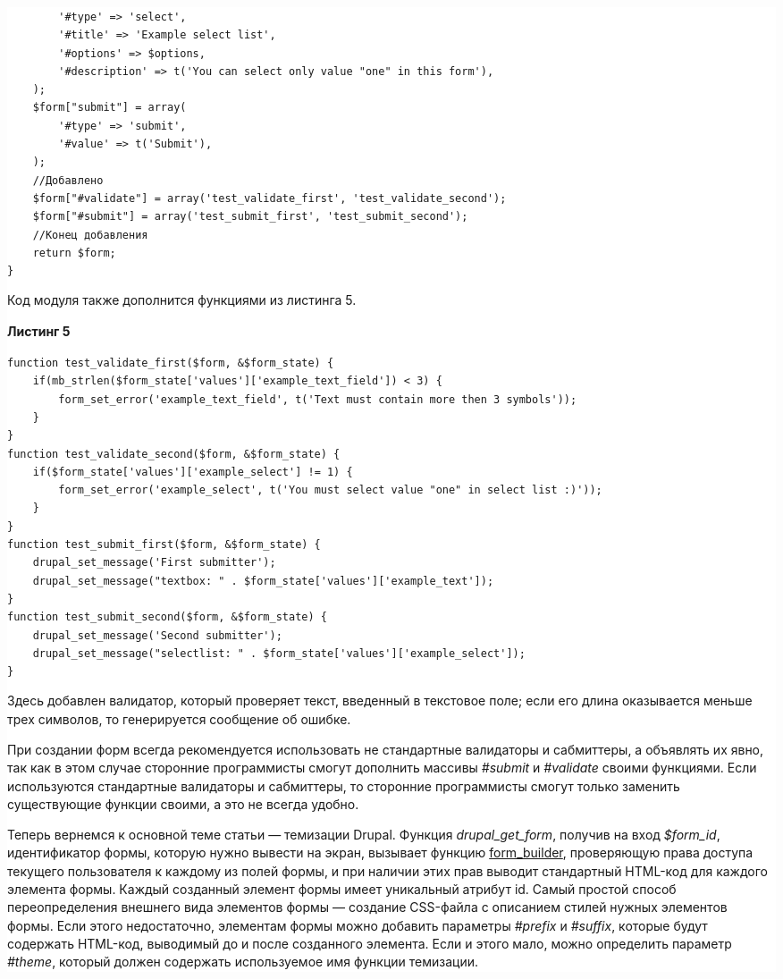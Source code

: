 ```
        '#type' => 'select',
        '#title' => 'Example select list',
        '#options' => $options,
        '#description' => t('You can select only value "one" in this form'),
    );
    $form["submit"] = array(
        '#type' => 'submit',
        '#value' => t('Submit'),
    );
    //Добавлено
    $form["#validate"] = array('test_validate_first', 'test_validate_second');
    $form["#submit"] = array('test_submit_first', 'test_submit_second');
    //Конец добавления
    return $form;
}
```
Код модуля также дополнится функциями из листинга 5.

**Листинг 5**
```
function test_validate_first($form, &$form_state) {
    if(mb_strlen($form_state['values']['example_text_field']) < 3) {
        form_set_error('example_text_field', t('Text must contain more then 3 symbols'));
    }
}
function test_validate_second($form, &$form_state) {
    if($form_state['values']['example_select'] != 1) {
        form_set_error('example_select', t('You must select value "one" in select list :)'));
    }
}
function test_submit_first($form, &$form_state) {
    drupal_set_message('First submitter');
    drupal_set_message("textbox: " . $form_state['values']['example_text']);
}
function test_submit_second($form, &$form_state) {
    drupal_set_message('Second submitter');
    drupal_set_message("selectlist: " . $form_state['values']['example_select']);
}
```
Здесь добавлен валидатор, который проверяет текст, введенный в текстовое поле; если его длина оказывается меньше трех символов, то генерируется сообщение об ошибке.

При создании форм всегда рекомендуется использовать не стандартные валидаторы и сабмиттеры, а объявлять их явно, так как в этом случае сторонние программисты смогут дополнить массивы _#submit_ и _#validate_ своими функциями. Если используются стандартные валидаторы и сабмиттеры, то сторонние программисты смогут только заменить существующие функции своими, а это не всегда удобно.

Теперь вернемся к основной теме статьи — темизации Drupal. Функция _drupal_get_form_, получив на вход _$form_id_, идентификатор формы, которую нужно вывести на экран, вызывает функцию [form_builder](http://api.drupal.org/api/function/form_builder/6), проверяющую права доступа текущего пользователя к каждому из полей формы, и при наличии этих прав выводит стандартный HTML-код для каждого элемента формы. Каждый созданный элемент формы имеет уникальный атрибут id. Самый простой способ переопределения внешнего вида элементов формы — создание CSS-файла с описанием стилей нужных элементов формы. Если этого недостаточно, элементам формы можно добавить параметры _#prefix_ и _#suffix_, которые будут содержать HTML-код, выводимый до и после созданного элемента. Если и этого мало, можно определить параметр _#theme_, который должен содержать используемое имя функции темизации.
